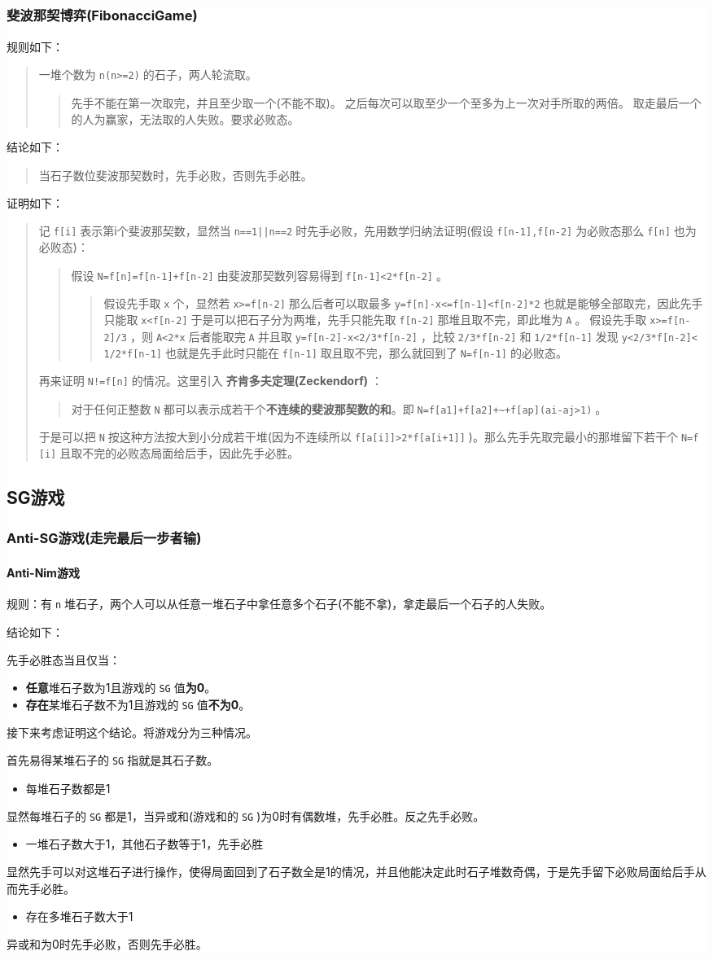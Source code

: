 ### 斐波那契博弈(FibonacciGame)

规则如下：

> 一堆个数为 `n(n>=2)` 的石子，两人轮流取。
>> 先手不能在第一次取完，并且至少取一个(不能不取)。
>> 之后每次可以取至少一个至多为上一次对手所取的两倍。
> 取走最后一个的人为赢家，无法取的人失败。要求必败态。

结论如下：

> 当石子数位斐波那契数时，先手必败，否则先手必胜。

证明如下：

> 记 `f[i]` 表示第i个斐波那契数，显然当 `n==1||n==2` 时先手必败，先用数学归纳法证明(假设 `f[n-1],f[n-2]` 为必败态那么 `f[n]` 也为必败态)：
>> 假设 `N=f[n]=f[n-1]+f[n-2]` 由斐波那契数列容易得到 `f[n-1]<2*f[n-2]` 。
>>> 假设先手取 `x` 个，显然若 `x>=f[n-2]` 那么后者可以取最多 `y=f[n]-x<=f[n-1]<f[n-2]*2` 也就是能够全部取完，因此先手只能取 `x<f[n-2]` 于是可以把石子分为两堆，先手只能先取 `f[n-2]` 那堆且取不完，即此堆为 `A` 。
>>> 假设先手取 `x>=f[n-2]/3` ，则 `A<2*x` 后者能取完 `A` 并且取 `y=f[n-2]-x<2/3*f[n-2]` ，比较 `2/3*f[n-2]` 和 `1/2*f[n-1]` 发现 `y<2/3*f[n-2]<1/2*f[n-1]` 也就是先手此时只能在 `f[n-1]` 取且取不完，那么就回到了 `N=f[n-1]` 的必败态。
>
> 再来证明 `N!=f[n]` 的情况。这里引入 **齐肯多夫定理(Zeckendorf)** ：
>> 对于任何正整数 `N` 都可以表示成若干个**不连续的斐波那契数的和**。即 `N=f[a1]+f[a2]+~+f[ap](ai-aj>1)` 。
>
> 于是可以把 `N` 按这种方法按大到小分成若干堆(因为不连续所以 `f[a[i]]>2*f[a[i+1]]` )。那么先手先取完最小的那堆留下若干个 `N=f[i]` 且取不完的必败态局面给后手，因此先手必胜。

## SG游戏

### Anti-SG游戏(走完最后一步者输)

#### Anti-Nim游戏

规则：有 `n` 堆石子，两个人可以从任意一堆石子中拿任意多个石子(不能不拿)，拿走最后一个石子的人失败。

结论如下：

先手必胜态当且仅当：

- **任意**堆石子数为1且游戏的 `SG` 值**为0**。
- **存在**某堆石子数不为1且游戏的 `SG` 值**不为0**。

接下来考虑证明这个结论。将游戏分为三种情况。

首先易得某堆石子的 `SG` 指就是其石子数。

- 每堆石子数都是1

显然每堆石子的 `SG` 都是1，当异或和(游戏和的 `SG` )为0时有偶数堆，先手必胜。反之先手必败。

- 一堆石子数大于1，其他石子数等于1，先手必胜

显然先手可以对这堆石子进行操作，使得局面回到了石子数全是1的情况，并且他能决定此时石子堆数奇偶，于是先手留下必败局面给后手从而先手必胜。

- 存在多堆石子数大于1

异或和为0时先手必败，否则先手必胜。
